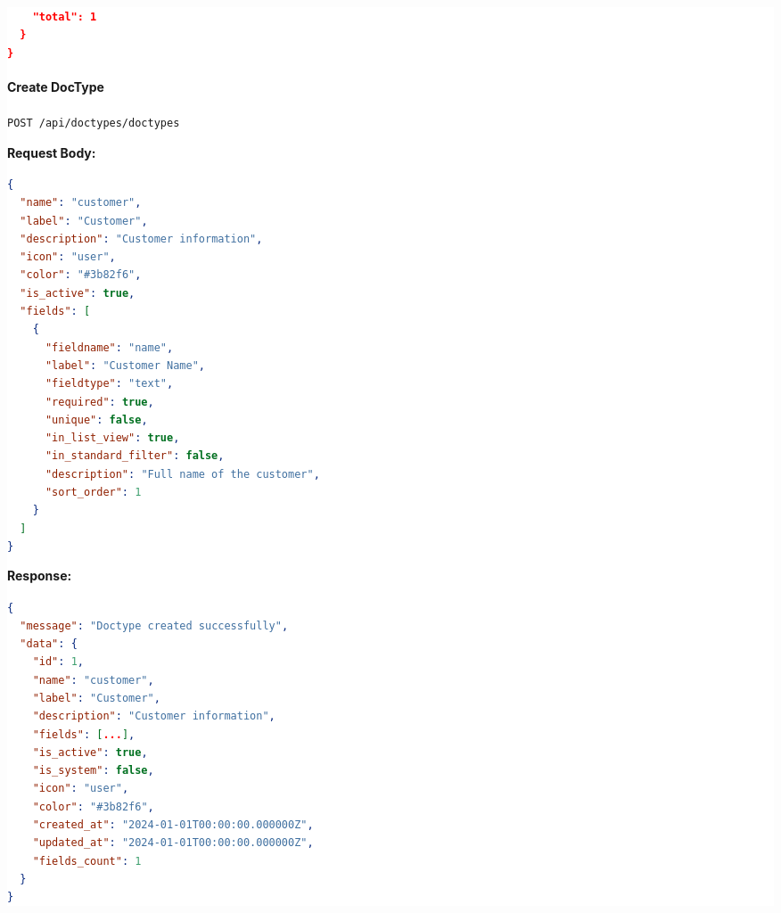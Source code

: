 ```json
    "total": 1
  }
}
```

#### Create DocType

```http
POST /api/doctypes/doctypes
```

**Request Body:**

```json
{
  "name": "customer",
  "label": "Customer",
  "description": "Customer information",
  "icon": "user",
  "color": "#3b82f6",
  "is_active": true,
  "fields": [
    {
      "fieldname": "name",
      "label": "Customer Name",
      "fieldtype": "text",
      "required": true,
      "unique": false,
      "in_list_view": true,
      "in_standard_filter": false,
      "description": "Full name of the customer",
      "sort_order": 1
    }
  ]
}
```

**Response:**

```json
{
  "message": "Doctype created successfully",
  "data": {
    "id": 1,
    "name": "customer",
    "label": "Customer",
    "description": "Customer information",
    "fields": [...],
    "is_active": true,
    "is_system": false,
    "icon": "user",
    "color": "#3b82f6",
    "created_at": "2024-01-01T00:00:00.000000Z",
    "updated_at": "2024-01-01T00:00:00.000000Z",
    "fields_count": 1
  }
}
```
